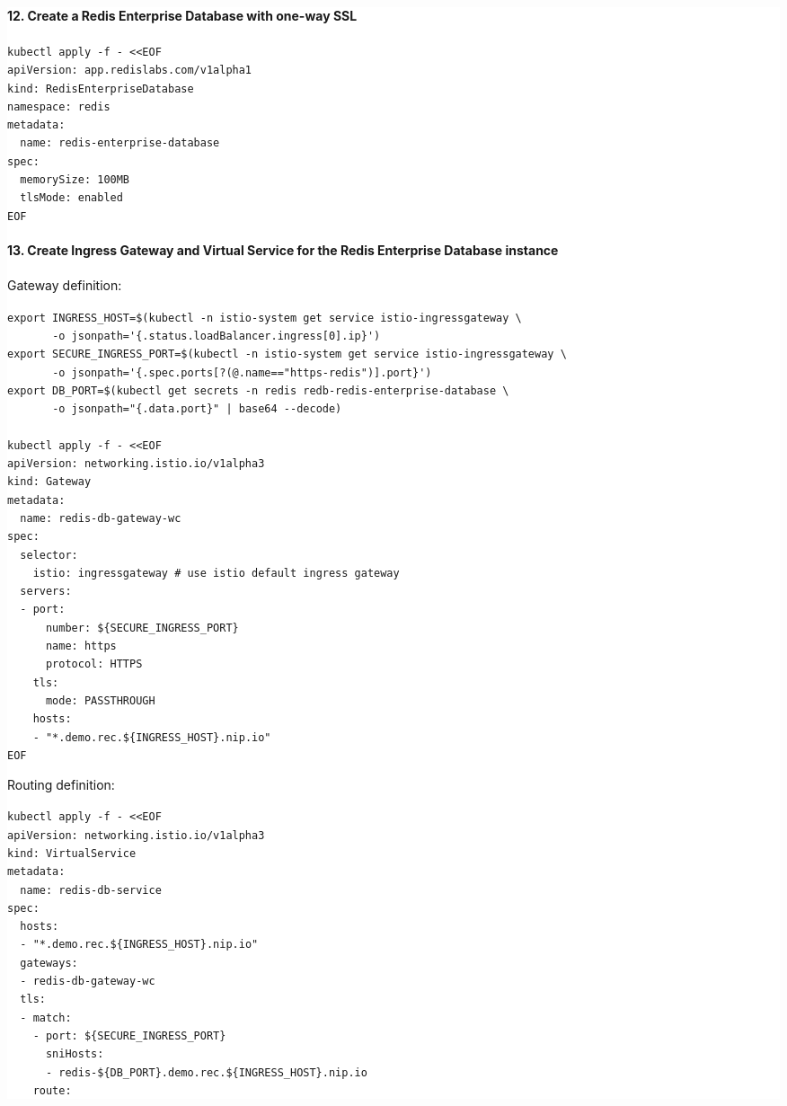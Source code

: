   

#### 12. Create a Redis Enterprise Database with one-way SSL 
```
kubectl apply -f - <<EOF
apiVersion: app.redislabs.com/v1alpha1
kind: RedisEnterpriseDatabase
namespace: redis
metadata:
  name: redis-enterprise-database
spec:
  memorySize: 100MB
  tlsMode: enabled
EOF
```

  
#### 13. Create Ingress Gateway and Virtual Service for the Redis Enterprise Database instance
Gateway definition:
```
export INGRESS_HOST=$(kubectl -n istio-system get service istio-ingressgateway \
       -o jsonpath='{.status.loadBalancer.ingress[0].ip}')
export SECURE_INGRESS_PORT=$(kubectl -n istio-system get service istio-ingressgateway \
       -o jsonpath='{.spec.ports[?(@.name=="https-redis")].port}')
export DB_PORT=$(kubectl get secrets -n redis redb-redis-enterprise-database \
       -o jsonpath="{.data.port}" | base64 --decode)

kubectl apply -f - <<EOF
apiVersion: networking.istio.io/v1alpha3
kind: Gateway
metadata:
  name: redis-db-gateway-wc
spec:
  selector:
    istio: ingressgateway # use istio default ingress gateway
  servers:
  - port:
      number: ${SECURE_INGRESS_PORT}
      name: https
      protocol: HTTPS
    tls:
      mode: PASSTHROUGH
    hosts:
    - "*.demo.rec.${INGRESS_HOST}.nip.io"
EOF
```
Routing definition:  
```
kubectl apply -f - <<EOF
apiVersion: networking.istio.io/v1alpha3
kind: VirtualService
metadata:
  name: redis-db-service
spec:
  hosts:
  - "*.demo.rec.${INGRESS_HOST}.nip.io"
  gateways:
  - redis-db-gateway-wc
  tls:
  - match:
    - port: ${SECURE_INGRESS_PORT}
      sniHosts:
      - redis-${DB_PORT}.demo.rec.${INGRESS_HOST}.nip.io
    route:
```